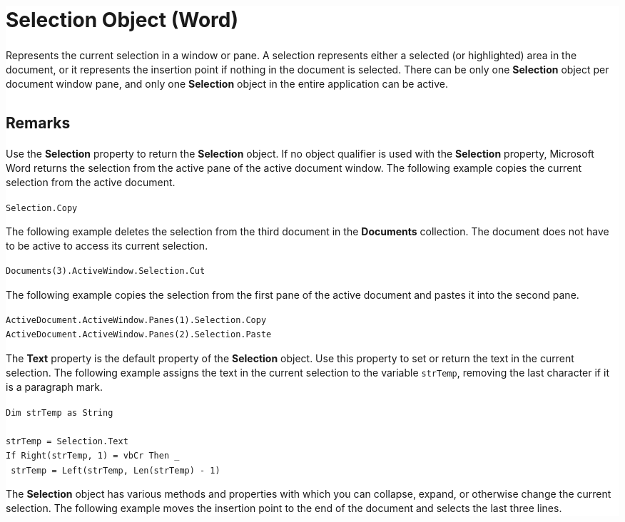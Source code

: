 
# Selection Object (Word)

Represents the current selection in a window or pane. A selection represents either a selected (or highlighted) area in the document, or it represents the insertion point if nothing in the document is selected. There can be only one  **Selection** object per document window pane, and only one **Selection** object in the entire application can be active.


## Remarks

Use the  **Selection** property to return the **Selection** object. If no object qualifier is used with the **Selection** property, Microsoft Word returns the selection from the active pane of the active document window. The following example copies the current selection from the active document.


```
Selection.Copy
```

The following example deletes the selection from the third document in the  **Documents** collection. The document does not have to be active to access its current selection.




```
Documents(3).ActiveWindow.Selection.Cut
```

The following example copies the selection from the first pane of the active document and pastes it into the second pane.




```
ActiveDocument.ActiveWindow.Panes(1).Selection.Copy 
ActiveDocument.ActiveWindow.Panes(2).Selection.Paste
```

The  **Text** property is the default property of the **Selection** object. Use this property to set or return the text in the current selection. The following example assigns the text in the current selection to the variable `strTemp`, removing the last character if it is a paragraph mark.




```
Dim strTemp as String 
 
strTemp = Selection.Text 
If Right(strTemp, 1) = vbCr Then _ 
 strTemp = Left(strTemp, Len(strTemp) - 1)
```

The  **Selection** object has various methods and properties with which you can collapse, expand, or otherwise change the current selection. The following example moves the insertion point to the end of the document and selects the last three lines.

